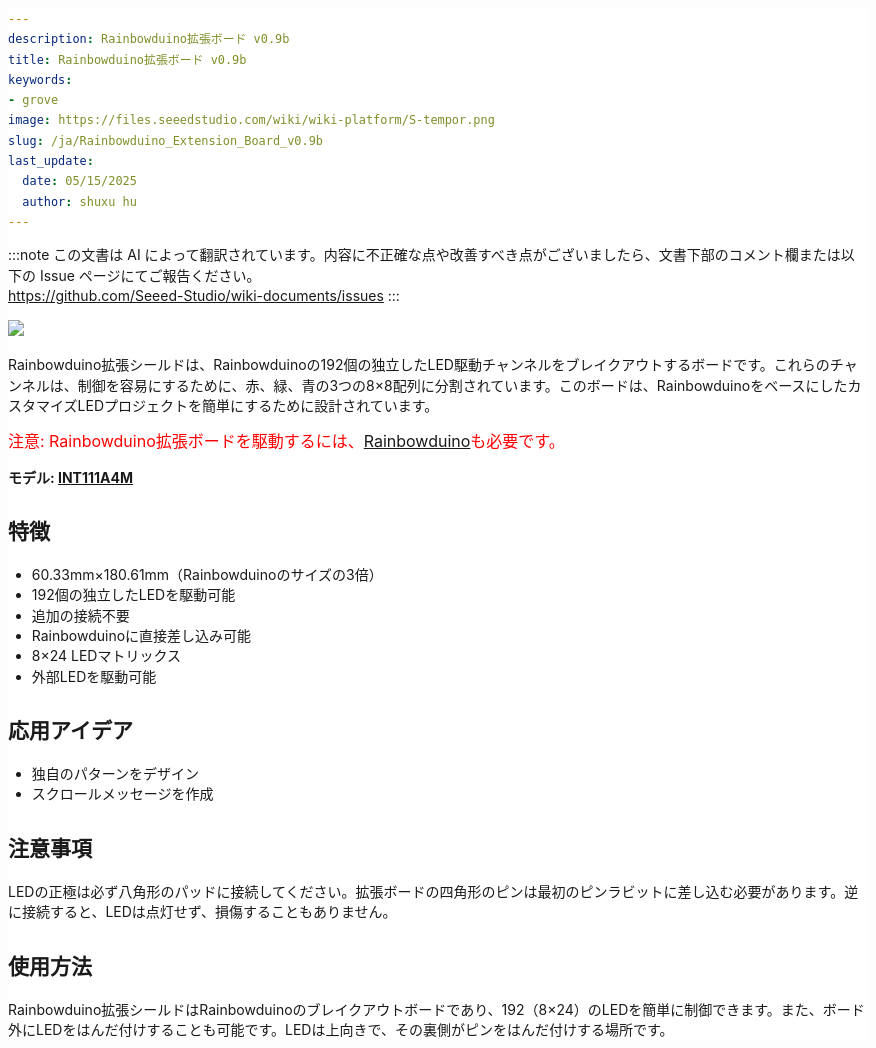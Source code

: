 ```yaml
---
description: Rainbowduino拡張ボード v0.9b
title: Rainbowduino拡張ボード v0.9b
keywords:
- grove
image: https://files.seeedstudio.com/wiki/wiki-platform/S-tempor.png
slug: /ja/Rainbowduino_Extension_Board_v0.9b
last_update:
  date: 05/15/2025
  author: shuxu hu
---
```

:::note
この文書は AI によって翻訳されています。内容に不正確な点や改善すべき点がございましたら、文書下部のコメント欄または以下の Issue ページにてご報告ください。  
https://github.com/Seeed-Studio/wiki-documents/issues
:::

![](https://files.seeedstudio.com/wiki/Rainbowduino_Extension_Board_v0.9b/img/Rainbowshield.jpg)

Rainbowduino拡張シールドは、Rainbowduinoの192個の独立したLED駆動チャンネルをブレイクアウトするボードです。これらのチャンネルは、制御を容易にするために、赤、緑、青の3つの8×8配列に分割されています。このボードは、RainbowduinoをベースにしたカスタマイズLEDプロジェクトを簡単にするために設計されています。

<font color="red" size="3">注意: Rainbowduino拡張ボードを駆動するには、[Rainbowduino](https://www.seeedstudio.com/depot/rainbowduino-led-driver-platform-atmega-328-p-371.html?cPath=132_133)も必要です。</font>

**モデル: [INT111A4M](https://www.seeedstudio.com/depot/rainbowduino-extension-board-v09b-p-692.html?cPath=175_177)**

## 特徴

* 60.33mm×180.61mm（Rainbowduinoのサイズの3倍）
* 192個の独立したLEDを駆動可能
* 追加の接続不要
* Rainbowduinoに直接差し込み可能
* 8×24 LEDマトリックス
* 外部LEDを駆動可能

## 応用アイデア

* 独自のパターンをデザイン
* スクロールメッセージを作成

## 注意事項

LEDの正極は必ず八角形のパッドに接続してください。拡張ボードの四角形のピンは最初のピンラビットに差し込む必要があります。逆に接続すると、LEDは点灯せず、損傷することもありません。

## 使用方法

Rainbowduino拡張シールドはRainbowduinoのブレイクアウトボードであり、192（8×24）のLEDを簡単に制御できます。また、ボード外にLEDをはんだ付けすることも可能です。LEDは上向きで、その裏側がピンをはんだ付けする場所です。
